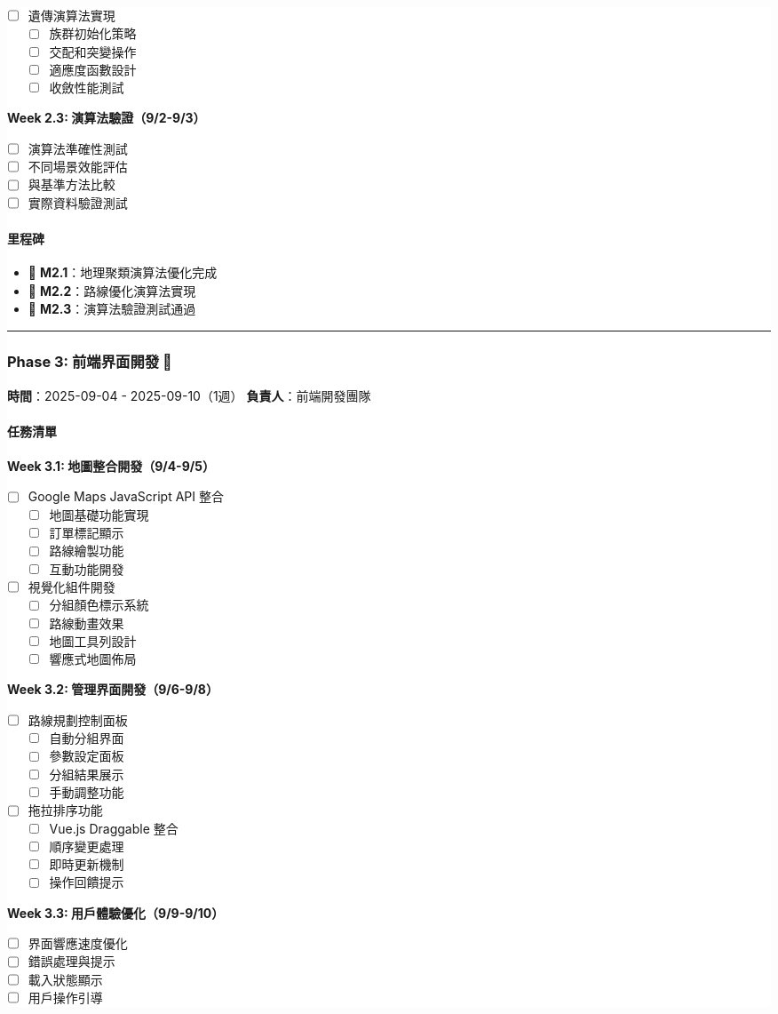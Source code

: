 - [ ] 遺傳演算法實現
  - [ ] 族群初始化策略
  - [ ] 交配和突變操作
  - [ ] 適應度函數設計
  - [ ] 收斂性能測試

**Week 2.3: 演算法驗證（9/2-9/3）**
- [ ] 演算法準確性測試
- [ ] 不同場景效能評估
- [ ] 與基準方法比較
- [ ] 實際資料驗證測試

#### 里程碑
- 🎯 **M2.1**：地理聚類演算法優化完成
- 🎯 **M2.2**：路線優化演算法實現
- 🎯 **M2.3**：演算法驗證測試通過

---

### Phase 3: 前端界面開發 🎨
**時間**：2025-09-04 - 2025-09-10（1週）
**負責人**：前端開發團隊

#### 任務清單

**Week 3.1: 地圖整合開發（9/4-9/5）**
- [ ] Google Maps JavaScript API 整合
  - [ ] 地圖基礎功能實現
  - [ ] 訂單標記顯示
  - [ ] 路線繪製功能
  - [ ] 互動功能開發

- [ ] 視覺化組件開發
  - [ ] 分組顏色標示系統
  - [ ] 路線動畫效果
  - [ ] 地圖工具列設計
  - [ ] 響應式地圖佈局

**Week 3.2: 管理界面開發（9/6-9/8）**
- [ ] 路線規劃控制面板
  - [ ] 自動分組界面
  - [ ] 參數設定面板
  - [ ] 分組結果展示
  - [ ] 手動調整功能

- [ ] 拖拉排序功能
  - [ ] Vue.js Draggable 整合
  - [ ] 順序變更處理
  - [ ] 即時更新機制
  - [ ] 操作回饋提示

**Week 3.3: 用戶體驗優化（9/9-9/10）**
- [ ] 界面響應速度優化
- [ ] 錯誤處理與提示
- [ ] 載入狀態顯示
- [ ] 用戶操作引導
